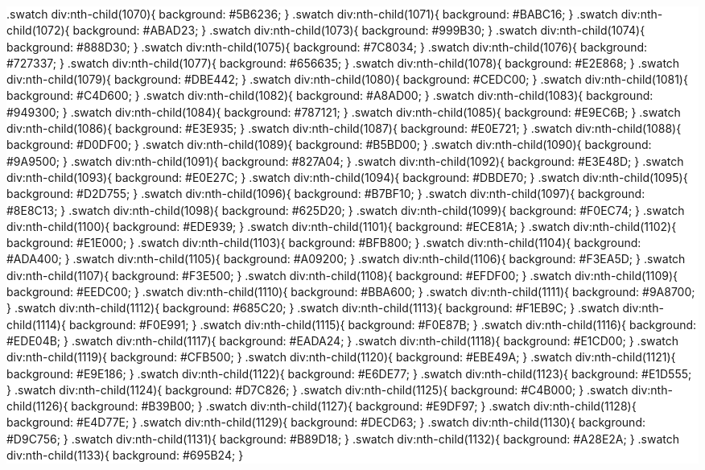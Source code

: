 .swatch div:nth-child(1070){ background: #5B6236; }
.swatch div:nth-child(1071){ background: #BABC16; }
.swatch div:nth-child(1072){ background: #ABAD23; }
.swatch div:nth-child(1073){ background: #999B30; }
.swatch div:nth-child(1074){ background: #888D30; }
.swatch div:nth-child(1075){ background: #7C8034; }
.swatch div:nth-child(1076){ background: #727337; }
.swatch div:nth-child(1077){ background: #656635; }
.swatch div:nth-child(1078){ background: #E2E868; }
.swatch div:nth-child(1079){ background: #DBE442; }
.swatch div:nth-child(1080){ background: #CEDC00; }
.swatch div:nth-child(1081){ background: #C4D600; }
.swatch div:nth-child(1082){ background: #A8AD00; }
.swatch div:nth-child(1083){ background: #949300; }
.swatch div:nth-child(1084){ background: #787121; }
.swatch div:nth-child(1085){ background: #E9EC6B; }
.swatch div:nth-child(1086){ background: #E3E935; }
.swatch div:nth-child(1087){ background: #E0E721; }
.swatch div:nth-child(1088){ background: #D0DF00; }
.swatch div:nth-child(1089){ background: #B5BD00; }
.swatch div:nth-child(1090){ background: #9A9500; }
.swatch div:nth-child(1091){ background: #827A04; }
.swatch div:nth-child(1092){ background: #E3E48D; }
.swatch div:nth-child(1093){ background: #E0E27C; }
.swatch div:nth-child(1094){ background: #DBDE70; }
.swatch div:nth-child(1095){ background: #D2D755; }
.swatch div:nth-child(1096){ background: #B7BF10; }
.swatch div:nth-child(1097){ background: #8E8C13; }
.swatch div:nth-child(1098){ background: #625D20; }
.swatch div:nth-child(1099){ background: #F0EC74; }
.swatch div:nth-child(1100){ background: #EDE939; }
.swatch div:nth-child(1101){ background: #ECE81A; }
.swatch div:nth-child(1102){ background: #E1E000; }
.swatch div:nth-child(1103){ background: #BFB800; }
.swatch div:nth-child(1104){ background: #ADA400; }
.swatch div:nth-child(1105){ background: #A09200; }
.swatch div:nth-child(1106){ background: #F3EA5D; }
.swatch div:nth-child(1107){ background: #F3E500; }
.swatch div:nth-child(1108){ background: #EFDF00; }
.swatch div:nth-child(1109){ background: #EEDC00; }
.swatch div:nth-child(1110){ background: #BBA600; }
.swatch div:nth-child(1111){ background: #9A8700; }
.swatch div:nth-child(1112){ background: #685C20; }
.swatch div:nth-child(1113){ background: #F1EB9C; }
.swatch div:nth-child(1114){ background: #F0E991; }
.swatch div:nth-child(1115){ background: #F0E87B; }
.swatch div:nth-child(1116){ background: #EDE04B; }
.swatch div:nth-child(1117){ background: #EADA24; }
.swatch div:nth-child(1118){ background: #E1CD00; }
.swatch div:nth-child(1119){ background: #CFB500; }
.swatch div:nth-child(1120){ background: #EBE49A; }
.swatch div:nth-child(1121){ background: #E9E186; }
.swatch div:nth-child(1122){ background: #E6DE77; }
.swatch div:nth-child(1123){ background: #E1D555; }
.swatch div:nth-child(1124){ background: #D7C826; }
.swatch div:nth-child(1125){ background: #C4B000; }
.swatch div:nth-child(1126){ background: #B39B00; }
.swatch div:nth-child(1127){ background: #E9DF97; }
.swatch div:nth-child(1128){ background: #E4D77E; }
.swatch div:nth-child(1129){ background: #DECD63; }
.swatch div:nth-child(1130){ background: #D9C756; }
.swatch div:nth-child(1131){ background: #B89D18; }
.swatch div:nth-child(1132){ background: #A28E2A; }
.swatch div:nth-child(1133){ background: #695B24; }